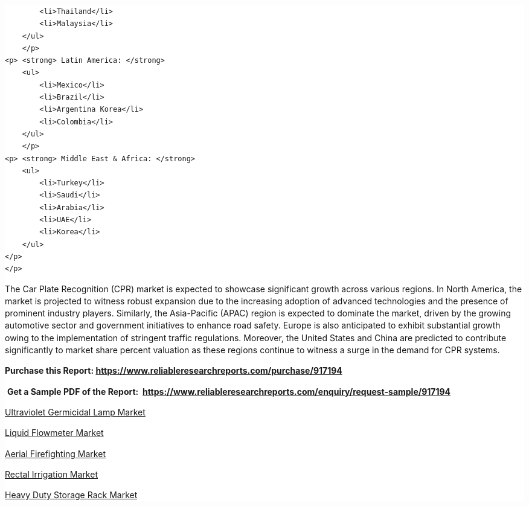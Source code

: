             <li>Thailand</li>
            <li>Malaysia</li>
        </ul>
        </p> 
    <p> <strong> Latin America: </strong>
        <ul>
            <li>Mexico</li>
            <li>Brazil</li>
            <li>Argentina Korea</li>
            <li>Colombia</li>
        </ul>
        </p> 
    <p> <strong> Middle East & Africa: </strong>
        <ul>
            <li>Turkey</li>
            <li>Saudi</li>
            <li>Arabia</li>
            <li>UAE</li>
            <li>Korea</li>
        </ul>
    </p>
    </p>
<p><p>The Car Plate Recognition (CPR) market is expected to showcase significant growth across various regions. In North America, the market is projected to witness robust expansion due to the increasing adoption of advanced technologies and the presence of prominent industry players. Similarly, the Asia-Pacific (APAC) region is expected to dominate the market, driven by the growing automotive sector and government initiatives to enhance road safety. Europe is also anticipated to exhibit substantial growth owing to the implementation of stringent traffic regulations. Moreover, the United States and China are predicted to contribute significantly to market share percent valuation as these regions continue to witness a surge in the demand for CPR systems.</p></p>
<p><strong>Purchase this Report: <a href="https://www.reliableresearchreports.com/purchase/917194">https://www.reliableresearchreports.com/purchase/917194</a></strong></p>
<p>&nbsp;<strong>Get a Sample PDF of the Report:&nbsp;&nbsp;<a href="https://www.reliableresearchreports.com/enquiry/request-sample/917194">https://www.reliableresearchreports.com/enquiry/request-sample/917194</a></strong></p>
<p><strong></strong></p>
<p><p><a href="https://medium.com/@lisasanchez1968/decoding-ultraviolet-germicidal-lamp-market-metrics-market-share-trends-and-growth-patterns-61a8d15beae9">Ultraviolet Germicidal Lamp Market</a></p><p><a href="https://medium.com/@rachelyoung56/liquid-flowmeter-market-the-key-to-successful-business-strategy-forecast-till-2030-e9d3db707280">Liquid Flowmeter Market</a></p><p><a href="https://www.linkedin.com/pulse/aerial-firefighting-market-size-2023-2030-global-industrial-3i5le/">Aerial Firefighting Market</a></p><p><a href="https://www.linkedin.com/pulse/rectal-irrigation-market-challenges-opportunities-growth-bcdpe/">Rectal Irrigation Market</a></p><p><a href="https://www.linkedin.com/pulse/heavy-duty-storage-rack-market-size-2023-2030-global-industrial-vygme/">Heavy Duty Storage Rack Market</a></p></p>